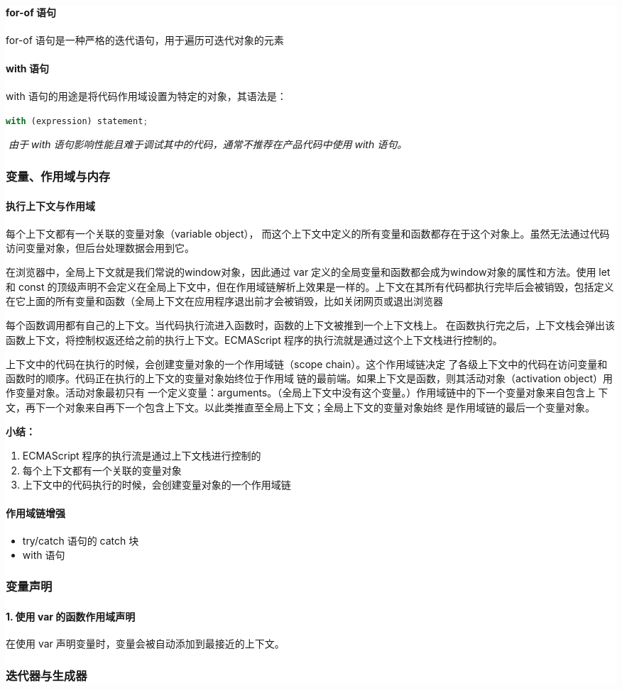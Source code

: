 

#### for-of 语句

for-of 语句是一种严格的迭代语句，用于遍历可迭代对象的元素



#### with 语句

with 语句的用途是将代码作用域设置为特定的对象，其语法是：

```js
with (expression) statement; 
```



​	*由于 with 语句影响性能且难于调试其中的代码，通常不推荐在产品代码中使用 with 语句。*





### 变量、作用域与内存

#### 执行上下文与作用域

每个上下文都有一个关联的变量对象（variable object）， 而这个上下文中定义的所有变量和函数都存在于这个对象上。虽然无法通过代码访问变量对象，但后台处理数据会用到它。

在浏览器中，全局上下文就是我们常说的window对象，因此通过 var 定义的全局变量和函数都会成为window对象的属性和方法。使用 let 和 const 的顶级声明不会定义在全局上下文中，但在作用域链解析上效果是一样的。上下文在其所有代码都执行完毕后会被销毁，包括定义 在它上面的所有变量和函数（全局上下文在应用程序退出前才会被销毁，比如关闭网页或退出浏览器

每个函数调用都有自己的上下文。当代码执行流进入函数时，函数的上下文被推到一个上下文栈上。 在函数执行完之后，上下文栈会弹出该函数上下文，将控制权返还给之前的执行上下文。ECMAScript 程序的执行流就是通过这个上下文栈进行控制的。

上下文中的代码在执行的时候，会创建变量对象的一个作用域链（scope chain）。这个作用域链决定 了各级上下文中的代码在访问变量和函数时的顺序。代码正在执行的上下文的变量对象始终位于作用域 链的最前端。如果上下文是函数，则其活动对象（activation object）用作变量对象。活动对象最初只有 一个定义变量：arguments。（全局上下文中没有这个变量。）作用域链中的下一个变量对象来自包含上 下文，再下一个对象来自再下一个包含上下文。以此类推直至全局上下文；全局上下文的变量对象始终 是作用域链的最后一个变量对象。

**小结：**

1. ECMAScript 程序的执行流是通过上下文栈进行控制的
2. 每个上下文都有一个关联的变量对象
3. 上下文中的代码执行的时候，会创建变量对象的一个作用域链



#### 作用域链增强

- try/catch 语句的 catch 块
- with 语句



### 变量声明

#### 1. 使用 var 的函数作用域声明

在使用 var 声明变量时，变量会被自动添加到最接近的上下文。



### 迭代器与生成器
